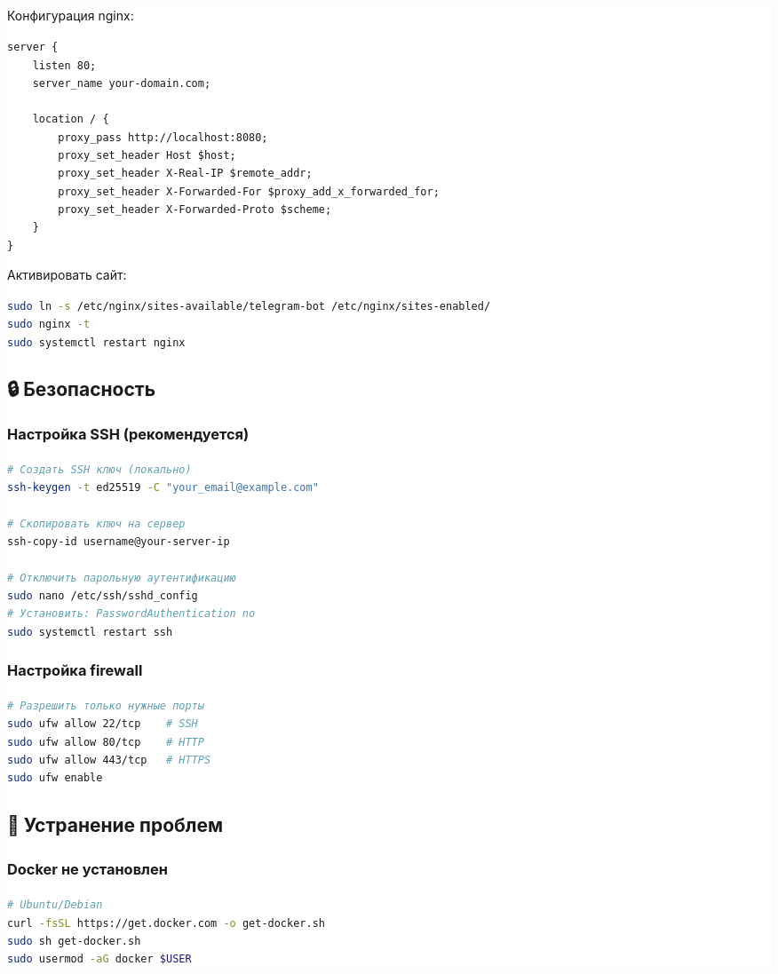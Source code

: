 Конфигурация nginx:
```nginx
server {
    listen 80;
    server_name your-domain.com;
    
    location / {
        proxy_pass http://localhost:8080;
        proxy_set_header Host $host;
        proxy_set_header X-Real-IP $remote_addr;
        proxy_set_header X-Forwarded-For $proxy_add_x_forwarded_for;
        proxy_set_header X-Forwarded-Proto $scheme;
    }
}
```

Активировать сайт:
```bash
sudo ln -s /etc/nginx/sites-available/telegram-bot /etc/nginx/sites-enabled/
sudo nginx -t
sudo systemctl restart nginx
```

## 🔒 Безопасность

### Настройка SSH (рекомендуется)
```bash
# Создать SSH ключ (локально)
ssh-keygen -t ed25519 -C "your_email@example.com"

# Скопировать ключ на сервер
ssh-copy-id username@your-server-ip

# Отключить парольную аутентификацию
sudo nano /etc/ssh/sshd_config
# Установить: PasswordAuthentication no
sudo systemctl restart ssh
```

### Настройка firewall
```bash
# Разрешить только нужные порты
sudo ufw allow 22/tcp    # SSH
sudo ufw allow 80/tcp    # HTTP
sudo ufw allow 443/tcp   # HTTPS
sudo ufw enable
```

## 🚨 Устранение проблем

### Docker не установлен
```bash
# Ubuntu/Debian
curl -fsSL https://get.docker.com -o get-docker.sh
sudo sh get-docker.sh
sudo usermod -aG docker $USER
```
